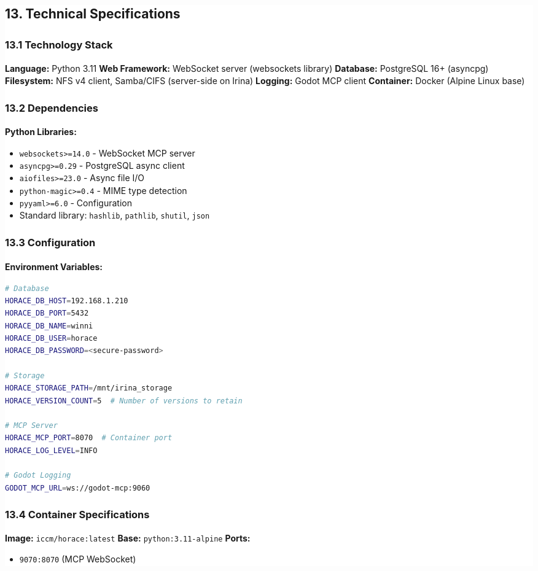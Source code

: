 
## 13. Technical Specifications

### 13.1 Technology Stack

**Language:** Python 3.11
**Web Framework:** WebSocket server (websockets library)
**Database:** PostgreSQL 16+ (asyncpg)
**Filesystem:** NFS v4 client, Samba/CIFS (server-side on Irina)
**Logging:** Godot MCP client
**Container:** Docker (Alpine Linux base)

### 13.2 Dependencies

**Python Libraries:**
- `websockets>=14.0` - WebSocket MCP server
- `asyncpg>=0.29` - PostgreSQL async client
- `aiofiles>=23.0` - Async file I/O
- `python-magic>=0.4` - MIME type detection
- `pyyaml>=6.0` - Configuration
- Standard library: `hashlib`, `pathlib`, `shutil`, `json`

### 13.3 Configuration

**Environment Variables:**
```bash
# Database
HORACE_DB_HOST=192.168.1.210
HORACE_DB_PORT=5432
HORACE_DB_NAME=winni
HORACE_DB_USER=horace
HORACE_DB_PASSWORD=<secure-password>

# Storage
HORACE_STORAGE_PATH=/mnt/irina_storage
HORACE_VERSION_COUNT=5  # Number of versions to retain

# MCP Server
HORACE_MCP_PORT=8070  # Container port
HORACE_LOG_LEVEL=INFO

# Godot Logging
GODOT_MCP_URL=ws://godot-mcp:9060
```

### 13.4 Container Specifications

**Image:** `iccm/horace:latest`
**Base:** `python:3.11-alpine`
**Ports:**
- `9070:8070` (MCP WebSocket)
